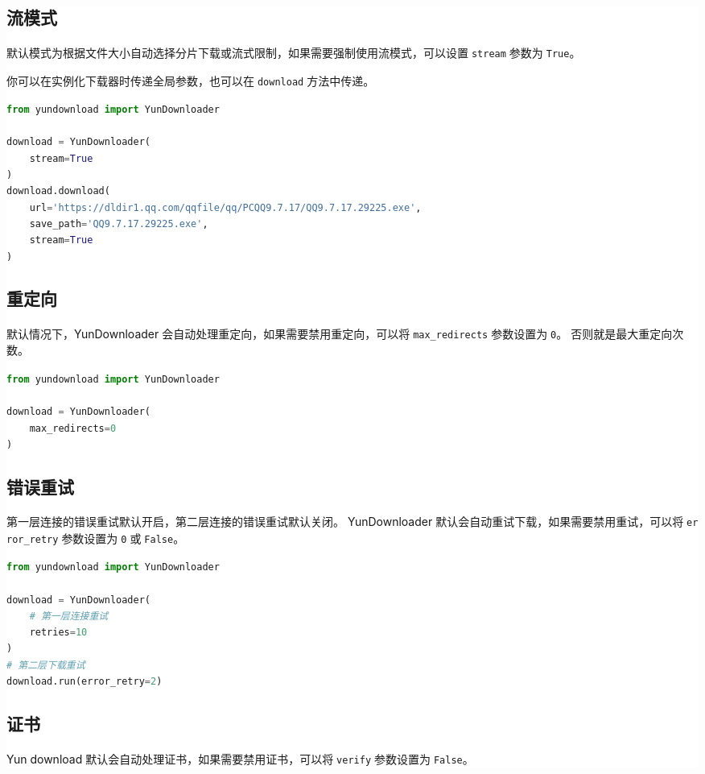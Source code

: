 ## 流模式

默认模式为根据文件大小自动选择分片下载或流式限制，如果需要强制使用流模式，可以设置 `stream` 参数为 `True`。

你可以在实例化下载器时传递全局参数，也可以在 `download` 方法中传递。

```python
from yundownload import YunDownloader

download = YunDownloader(
    stream=True
)
download.download(
    url='https://dldir1.qq.com/qqfile/qq/PCQQ9.7.17/QQ9.7.17.29225.exe',
    save_path='QQ9.7.17.29225.exe',
    stream=True
)
```

## 重定向

默认情况下，YunDownloader 会自动处理重定向，如果需要禁用重定向，可以将 `max_redirects` 参数设置为 `0`。
否则就是最大重定向次数。

```python
from yundownload import YunDownloader

download = YunDownloader(
    max_redirects=0
)
```

## 错误重试

第一层连接的错误重试默认开启，第二层连接的错误重试默认关闭。
YunDownloader 默认会自动重试下载，如果需要禁用重试，可以将 `error_retry` 参数设置为 `0` 或 `False`。

```python
from yundownload import YunDownloader

download = YunDownloader(
    # 第一层连接重试
    retries=10
)
# 第二层下载重试
download.run(error_retry=2)

```

## 证书

Yun download 默认会自动处理证书，如果需要禁用证书，可以将 `verify` 参数设置为 `False`。
